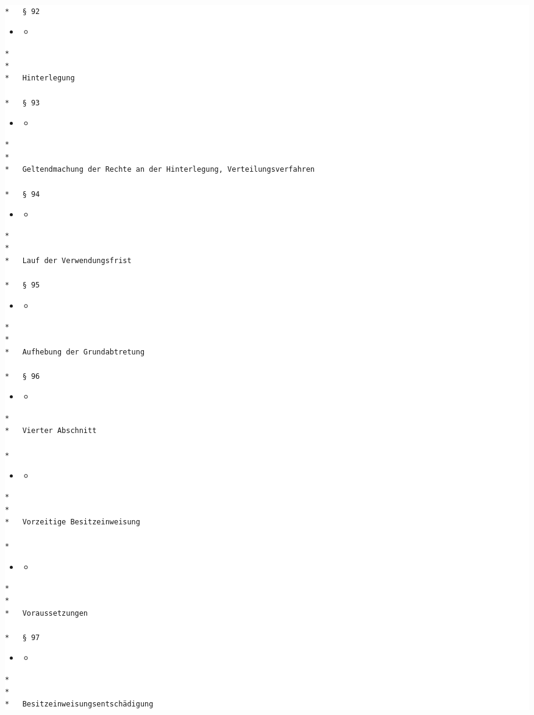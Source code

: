     *   § 92


*    *
    *
    *
    *   Hinterlegung

    *   § 93


*    *
    *
    *
    *   Geltendmachung der Rechte an der Hinterlegung, Verteilungsverfahren

    *   § 94


*    *
    *
    *
    *   Lauf der Verwendungsfrist

    *   § 95


*    *
    *
    *
    *   Aufhebung der Grundabtretung

    *   § 96


*    *
    *
    *   Vierter Abschnitt

    *

*    *
    *
    *
    *   Vorzeitige Besitzeinweisung

    *

*    *
    *
    *
    *   Voraussetzungen

    *   § 97


*    *
    *
    *
    *   Besitzeinweisungsentschädigung
